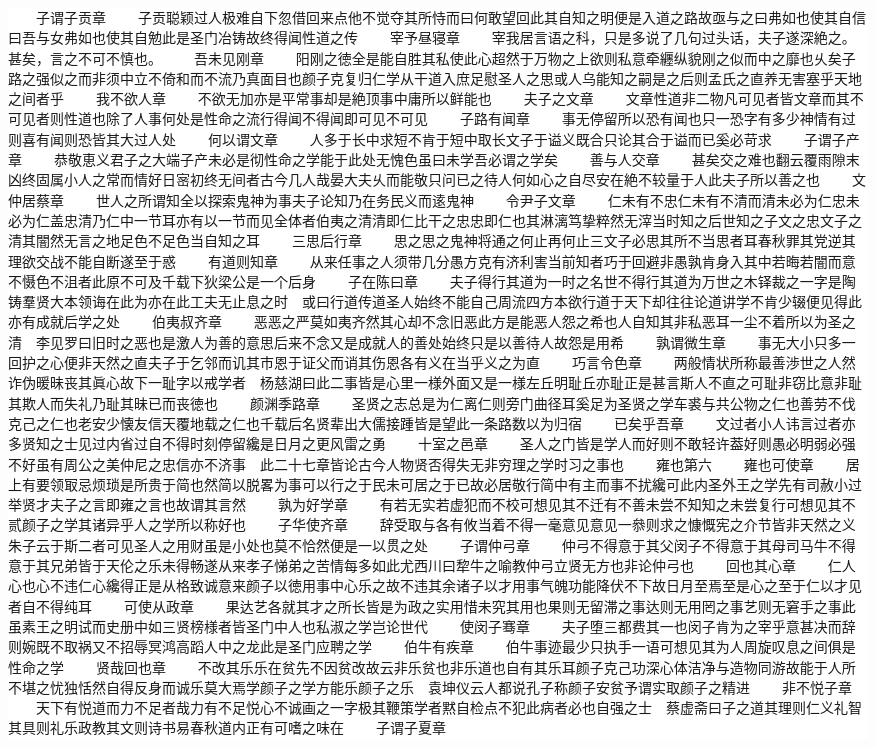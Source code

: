 　　子谓子贡章
　　子贡聪颖过人极难自下忽借回来点他不觉夺其所恃而曰何敢望回此其自知之明便是入道之路故亟与之曰弗如也使其自信曰吾与女弗如也使其自勉此是圣门冶铸故终得闻性道之传
　　宰予昼寝章
　　宰我居言语之科，只是多说了几句过头话，夫子遂深絶之。甚矣，言之不可不慎也。
　　吾未见刚章
　　阳刚之徳全是能自胜其私使此心超然于万物之上欲则私意牵纒纵貌刚之似而中之靡也乆矣子路之强似之而非须中立不倚和而不流乃真面目也颜子克复归仁学从干道入庶足慰圣人之思或人乌能知之嗣是之后则孟氏之直养无害塞乎天地之间者乎
　　我不欲人章
　　不欲无加亦是平常事却是絶顶事中庸所以鲜能也
　　夫子之文章
　　文章性道非二物凡可见者皆文章而其不可见者则性道也除了人事何处是性命之流行得闻不得闻即可见不可见
　　子路有闻章
　　事无停留所以恐有闻也只一恐字有多少神情有过则喜有闻则恐皆其大过人处
　　何以谓文章
　　人多于长中求短不肯于短中取长文子于谥义既合只论其合于谥而已奚必苛求
　　子谓子产章
　　恭敬恵义君子之大端子产未必是彻性命之学能于此处无愧色虽曰未学吾必谓之学矣
　　善与人交章
　　甚矣交之难也翻云覆雨隙末凶终固属小人之常而情好日宻初终无间者古今几人哉晏大夫乆而能敬只问已之待人何如心之自尽安在絶不较量于人此夫子所以善之也
　　文仲居蔡章
　　世人之所谓知全以探索鬼神为事夫子论知乃在务民义而逺鬼神
　　令尹子文章
　　仁未有不忠仁未有不清而清未必为仁忠未必为仁盖忠清乃仁中一节耳亦有以一节而见全体者伯夷之清清即仁比干之忠忠即仁也其淋漓笃挚粹然无滓当时知之后世知之子文之忠文子之清其闇然无言之地足色不足色当自知之耳
　　三思后行章
　　思之思之鬼神将通之何止再何止三文子必思其所不当思者耳春秋罪其党逆其理欲交战不能自断遂至于惑
　　有道则知章
　　从来任事之人须带几分愚方克有济利害当前知者巧于回避非愚孰肯身入其中若晦若闇而意不慑色不沮者此原不可及千载下狄梁公是一个后身
　　子在陈曰章
　　夫子得行其道为一时之名世不得行其道为万世之木铎裁之一字是陶铸羣贤大本领诲在此为亦在此工夫无止息之时　或曰行道传道圣人始终不能自己周流四方本欲行道于天下却往往论道讲学不肯少辍便见得此亦有成就后学之处
　　伯夷叔齐章
　　恶恶之严莫如夷齐然其心却不念旧恶此方是能恶人怨之希也人自知其非私恶耳一尘不着所以为圣之清　李见罗曰旧时之恶也是激人为善的意思后来不念又是成就人的善处始终只是以善待人故怨是用希
　　孰谓微生章
　　事无大小只多一回护之心便非天然之直夫子于乞邻而讥其市恩于证父而诮其伤恩各有义在当乎义之为直
　　巧言令色章
　　两般情状所称最善渉世之人然诈伪暖昧丧其眞心故下一耻字以戒学者　杨慈湖曰此二事皆是心里一様外面又是一様左丘明耻丘亦耻正是甚言斯人不直之可耻非窃比意非耻其欺人而失礼乃耻其昧已而丧徳也
　　颜渊季路章
　　圣贤之志总是为仁离仁则旁门曲径耳奚足为圣贤之学车裘与共公物之仁也善劳不伐克己之仁也老安少懐友信天覆地载之仁也千载后名贤辈出大儒接踵皆是望此一条路数以为归宿
　　已矣乎吾章
　　文过者小人讳言过者亦多贤知之士见过内省过自不得时刻停留纔是日月之更风雷之勇
　　十室之邑章
　　圣人之门皆是学人而好则不敢轻许葢好则愚必明弱必强不好虽有周公之美仲尼之忠信亦不济事　此二十七章皆论古今人物贤否得失无非穷理之学时习之事也
　　雍也第六
　　雍也可使章
　　居上有要领冣忌烦琐是所贵于简也然简以脱畧为事可以行之于民未可居之于已故必居敬行简中有主而事不扰纔可此内圣外王之学先有司赦小过举贤才夫子之言即雍之言也故谓其言然
　　孰为好学章
　　有若无实若虚犯而不校可想见其不迁有不善未尝不知知之未尝复行可想见其不贰颜子之学其诸异乎人之学所以称好也
　　子华使齐章
　　辞受取与各有攸当着不得一毫意见意见一叅则求之慷慨宪之介节皆非天然之义　朱子云于斯二者可见圣人之用财虽是小处也莫不恰然便是一以贯之处
　　子谓仲弓章
　　仲弓不得意于其父闵子不得意于其母司马牛不得意于其兄弟皆于天伦之乐未得畅遂从来孝子悌弟之苦情每多如此尤西川曰犂牛之喻教仲弓立贤无方也非论仲弓也
　　回也其心章
　　仁人心也心不违仁心纔得正是从格致诚意来颜子以徳用事中心乐之故不违其余诸子以才用事气魄功能降伏不下故日月至焉至是心之至于仁以才见者自不得纯耳
　　可使从政章
　　果达艺各就其才之所长皆是为政之实用惜未究其用也果则无留滞之事达则无用罔之事艺则无窘手之事此虽素王之明试而史册中如三贤榜様者皆圣门中人也私淑之学岂论世代
　　使闵子骞章
　　夫子堕三都费其一也闵子肯为之宰乎意甚决而辞则婉既不取祸又不招辱冥鸿高蹈人中之龙此是圣门应聘之学
　　伯牛有疾章
　　伯牛事迹最少只执手一语可想见其为人周旋叹息之间俱是性命之学
　　贤哉回也章
　　不改其乐乐在贫先不因贫改故云非乐贫也非乐道也自有其乐耳颜子克己功深心体洁净与造物同游故能于人所不堪之忧独恬然自得反身而诚乐莫大焉学颜子之学方能乐颜子之乐　袁坤仪云人都说孔子称颜子安贫予谓实取颜子之精进
　　非不悦子章
　　天下有悦道而力不足者哉力有不足悦心不诚画之一字极其鞭策学者黙自检点不犯此病者必也自强之士　蔡虚斋曰子之道其理则仁义礼智其具则礼乐政教其文则诗书易春秋道内正有可嗜之味在
　　子谓子夏章